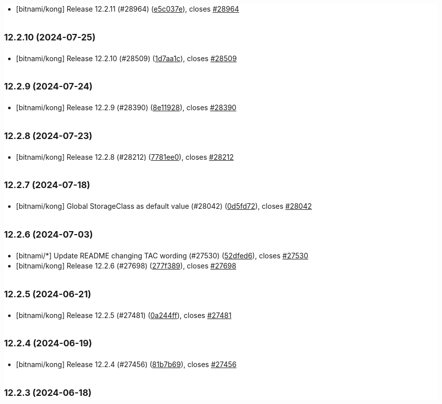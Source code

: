 * [bitnami/kong] Release 12.2.11 (#28964) ([e5c037e](https://github.com/bitnami/charts/commit/e5c037ef631f585d74a6eb99c13aacff10fe07b6)), closes [#28964](https://github.com/bitnami/charts/issues/28964)

## <small>12.2.10 (2024-07-25)</small>

* [bitnami/kong] Release 12.2.10 (#28509) ([1d7aa1c](https://github.com/bitnami/charts/commit/1d7aa1c3f7ef36a7a159b0a51c4aba1bde9b692e)), closes [#28509](https://github.com/bitnami/charts/issues/28509)

## <small>12.2.9 (2024-07-24)</small>

* [bitnami/kong] Release 12.2.9 (#28390) ([8e11928](https://github.com/bitnami/charts/commit/8e1192888a7930e11c8cd259456869348e742743)), closes [#28390](https://github.com/bitnami/charts/issues/28390)

## <small>12.2.8 (2024-07-23)</small>

* [bitnami/kong] Release 12.2.8 (#28212) ([7781ee0](https://github.com/bitnami/charts/commit/7781ee0271ccab2c8beb7d8c0190f6b83b4da611)), closes [#28212](https://github.com/bitnami/charts/issues/28212)

## <small>12.2.7 (2024-07-18)</small>

* [bitnami/kong] Global StorageClass as default value (#28042) ([0d5fd72](https://github.com/bitnami/charts/commit/0d5fd72f4d1307f8437b149589b4e9e8df0f7c34)), closes [#28042](https://github.com/bitnami/charts/issues/28042)

## <small>12.2.6 (2024-07-03)</small>

* [bitnami/*] Update README changing TAC wording (#27530) ([52dfed6](https://github.com/bitnami/charts/commit/52dfed6bac44d791efabfaf06f15daddc4fefb0c)), closes [#27530](https://github.com/bitnami/charts/issues/27530)
* [bitnami/kong] Release 12.2.6 (#27698) ([277f389](https://github.com/bitnami/charts/commit/277f389d58297bc7ac9dae529e2ee37a8d5c88ad)), closes [#27698](https://github.com/bitnami/charts/issues/27698)

## <small>12.2.5 (2024-06-21)</small>

* [bitnami/kong] Release 12.2.5 (#27481) ([0a244ff](https://github.com/bitnami/charts/commit/0a244ffab824b403db7d1bc265351e33ed6bf0de)), closes [#27481](https://github.com/bitnami/charts/issues/27481)

## <small>12.2.4 (2024-06-19)</small>

* [bitnami/kong] Release 12.2.4 (#27456) ([81b7b69](https://github.com/bitnami/charts/commit/81b7b6955bbae026c7bc8146188f0721cad048b1)), closes [#27456](https://github.com/bitnami/charts/issues/27456)

## <small>12.2.3 (2024-06-18)</small>
